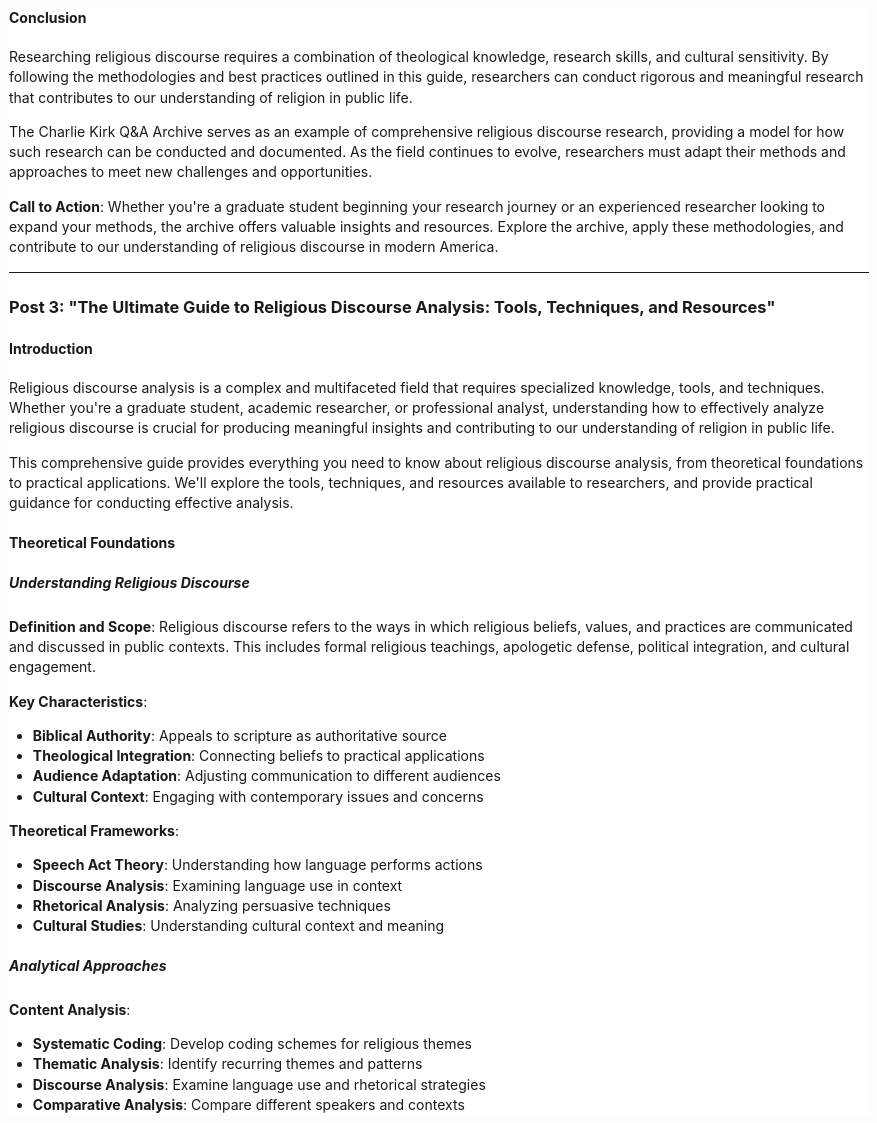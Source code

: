 #### **Conclusion**

Researching religious discourse requires a combination of theological knowledge, research skills, and cultural sensitivity. By following the methodologies and best practices outlined in this guide, researchers can conduct rigorous and meaningful research that contributes to our understanding of religion in public life.

The Charlie Kirk Q&A Archive serves as an example of comprehensive religious discourse research, providing a model for how such research can be conducted and documented. As the field continues to evolve, researchers must adapt their methods and approaches to meet new challenges and opportunities.

**Call to Action**: Whether you're a graduate student beginning your research journey or an experienced researcher looking to expand your methods, the archive offers valuable insights and resources. Explore the archive, apply these methodologies, and contribute to our understanding of religious discourse in modern America.

---

### **Post 3: "The Ultimate Guide to Religious Discourse Analysis: Tools, Techniques, and Resources"**

#### **Introduction**
Religious discourse analysis is a complex and multifaceted field that requires specialized knowledge, tools, and techniques. Whether you're a graduate student, academic researcher, or professional analyst, understanding how to effectively analyze religious discourse is crucial for producing meaningful insights and contributing to our understanding of religion in public life.

This comprehensive guide provides everything you need to know about religious discourse analysis, from theoretical foundations to practical applications. We'll explore the tools, techniques, and resources available to researchers, and provide practical guidance for conducting effective analysis.

#### **Theoretical Foundations**

##### **Understanding Religious Discourse**

**Definition and Scope**:
Religious discourse refers to the ways in which religious beliefs, values, and practices are communicated and discussed in public contexts. This includes formal religious teachings, apologetic defense, political integration, and cultural engagement.

**Key Characteristics**:
- **Biblical Authority**: Appeals to scripture as authoritative source
- **Theological Integration**: Connecting beliefs to practical applications
- **Audience Adaptation**: Adjusting communication to different audiences
- **Cultural Context**: Engaging with contemporary issues and concerns

**Theoretical Frameworks**:
- **Speech Act Theory**: Understanding how language performs actions
- **Discourse Analysis**: Examining language use in context
- **Rhetorical Analysis**: Analyzing persuasive techniques
- **Cultural Studies**: Understanding cultural context and meaning

##### **Analytical Approaches**

**Content Analysis**:
- **Systematic Coding**: Develop coding schemes for religious themes
- **Thematic Analysis**: Identify recurring themes and patterns
- **Discourse Analysis**: Examine language use and rhetorical strategies
- **Comparative Analysis**: Compare different speakers and contexts
